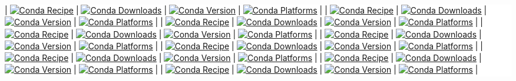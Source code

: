 | [![Conda Recipe](https://img.shields.io/badge/recipe-gconf2--cos7--aarch64-green.svg)](https://anaconda.org/conda-forge/gconf2-cos7-aarch64) | [![Conda Downloads](https://img.shields.io/conda/dn/conda-forge/gconf2-cos7-aarch64.svg)](https://anaconda.org/conda-forge/gconf2-cos7-aarch64) | [![Conda Version](https://img.shields.io/conda/vn/conda-forge/gconf2-cos7-aarch64.svg)](https://anaconda.org/conda-forge/gconf2-cos7-aarch64) | [![Conda Platforms](https://img.shields.io/conda/pn/conda-forge/gconf2-cos7-aarch64.svg)](https://anaconda.org/conda-forge/gconf2-cos7-aarch64) |
| [![Conda Recipe](https://img.shields.io/badge/recipe-gconf2--cos7--ppc64le-green.svg)](https://anaconda.org/conda-forge/gconf2-cos7-ppc64le) | [![Conda Downloads](https://img.shields.io/conda/dn/conda-forge/gconf2-cos7-ppc64le.svg)](https://anaconda.org/conda-forge/gconf2-cos7-ppc64le) | [![Conda Version](https://img.shields.io/conda/vn/conda-forge/gconf2-cos7-ppc64le.svg)](https://anaconda.org/conda-forge/gconf2-cos7-ppc64le) | [![Conda Platforms](https://img.shields.io/conda/pn/conda-forge/gconf2-cos7-ppc64le.svg)](https://anaconda.org/conda-forge/gconf2-cos7-ppc64le) |
| [![Conda Recipe](https://img.shields.io/badge/recipe-gconf2--cos7--x86_64-green.svg)](https://anaconda.org/conda-forge/gconf2-cos7-x86_64) | [![Conda Downloads](https://img.shields.io/conda/dn/conda-forge/gconf2-cos7-x86_64.svg)](https://anaconda.org/conda-forge/gconf2-cos7-x86_64) | [![Conda Version](https://img.shields.io/conda/vn/conda-forge/gconf2-cos7-x86_64.svg)](https://anaconda.org/conda-forge/gconf2-cos7-x86_64) | [![Conda Platforms](https://img.shields.io/conda/pn/conda-forge/gconf2-cos7-x86_64.svg)](https://anaconda.org/conda-forge/gconf2-cos7-x86_64) |
| [![Conda Recipe](https://img.shields.io/badge/recipe-gdk--pixbuf2--cos6--x86_64-green.svg)](https://anaconda.org/conda-forge/gdk-pixbuf2-cos6-x86_64) | [![Conda Downloads](https://img.shields.io/conda/dn/conda-forge/gdk-pixbuf2-cos6-x86_64.svg)](https://anaconda.org/conda-forge/gdk-pixbuf2-cos6-x86_64) | [![Conda Version](https://img.shields.io/conda/vn/conda-forge/gdk-pixbuf2-cos6-x86_64.svg)](https://anaconda.org/conda-forge/gdk-pixbuf2-cos6-x86_64) | [![Conda Platforms](https://img.shields.io/conda/pn/conda-forge/gdk-pixbuf2-cos6-x86_64.svg)](https://anaconda.org/conda-forge/gdk-pixbuf2-cos6-x86_64) |
| [![Conda Recipe](https://img.shields.io/badge/recipe-gdk--pixbuf2--devel--cos6--x86_64-green.svg)](https://anaconda.org/conda-forge/gdk-pixbuf2-devel-cos6-x86_64) | [![Conda Downloads](https://img.shields.io/conda/dn/conda-forge/gdk-pixbuf2-devel-cos6-x86_64.svg)](https://anaconda.org/conda-forge/gdk-pixbuf2-devel-cos6-x86_64) | [![Conda Version](https://img.shields.io/conda/vn/conda-forge/gdk-pixbuf2-devel-cos6-x86_64.svg)](https://anaconda.org/conda-forge/gdk-pixbuf2-devel-cos6-x86_64) | [![Conda Platforms](https://img.shields.io/conda/pn/conda-forge/gdk-pixbuf2-devel-cos6-x86_64.svg)](https://anaconda.org/conda-forge/gdk-pixbuf2-devel-cos6-x86_64) |
| [![Conda Recipe](https://img.shields.io/badge/recipe-glib--networking--cos6--x86_64-green.svg)](https://anaconda.org/conda-forge/glib-networking-cos6-x86_64) | [![Conda Downloads](https://img.shields.io/conda/dn/conda-forge/glib-networking-cos6-x86_64.svg)](https://anaconda.org/conda-forge/glib-networking-cos6-x86_64) | [![Conda Version](https://img.shields.io/conda/vn/conda-forge/glib-networking-cos6-x86_64.svg)](https://anaconda.org/conda-forge/glib-networking-cos6-x86_64) | [![Conda Platforms](https://img.shields.io/conda/pn/conda-forge/glib-networking-cos6-x86_64.svg)](https://anaconda.org/conda-forge/glib-networking-cos6-x86_64) |
| [![Conda Recipe](https://img.shields.io/badge/recipe-glib--networking--cos7--aarch64-green.svg)](https://anaconda.org/conda-forge/glib-networking-cos7-aarch64) | [![Conda Downloads](https://img.shields.io/conda/dn/conda-forge/glib-networking-cos7-aarch64.svg)](https://anaconda.org/conda-forge/glib-networking-cos7-aarch64) | [![Conda Version](https://img.shields.io/conda/vn/conda-forge/glib-networking-cos7-aarch64.svg)](https://anaconda.org/conda-forge/glib-networking-cos7-aarch64) | [![Conda Platforms](https://img.shields.io/conda/pn/conda-forge/glib-networking-cos7-aarch64.svg)](https://anaconda.org/conda-forge/glib-networking-cos7-aarch64) |
| [![Conda Recipe](https://img.shields.io/badge/recipe-glib--networking--cos7--ppc64le-green.svg)](https://anaconda.org/conda-forge/glib-networking-cos7-ppc64le) | [![Conda Downloads](https://img.shields.io/conda/dn/conda-forge/glib-networking-cos7-ppc64le.svg)](https://anaconda.org/conda-forge/glib-networking-cos7-ppc64le) | [![Conda Version](https://img.shields.io/conda/vn/conda-forge/glib-networking-cos7-ppc64le.svg)](https://anaconda.org/conda-forge/glib-networking-cos7-ppc64le) | [![Conda Platforms](https://img.shields.io/conda/pn/conda-forge/glib-networking-cos7-ppc64le.svg)](https://anaconda.org/conda-forge/glib-networking-cos7-ppc64le) |
| [![Conda Recipe](https://img.shields.io/badge/recipe-glib--networking--cos7--x86_64-green.svg)](https://anaconda.org/conda-forge/glib-networking-cos7-x86_64) | [![Conda Downloads](https://img.shields.io/conda/dn/conda-forge/glib-networking-cos7-x86_64.svg)](https://anaconda.org/conda-forge/glib-networking-cos7-x86_64) | [![Conda Version](https://img.shields.io/conda/vn/conda-forge/glib-networking-cos7-x86_64.svg)](https://anaconda.org/conda-forge/glib-networking-cos7-x86_64) | [![Conda Platforms](https://img.shields.io/conda/pn/conda-forge/glib-networking-cos7-x86_64.svg)](https://anaconda.org/conda-forge/glib-networking-cos7-x86_64) |